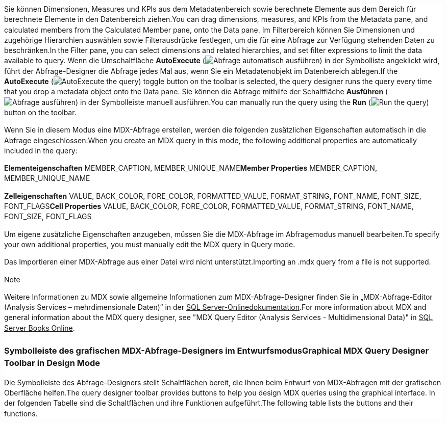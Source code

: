 <span data-ttu-id="cac59-127">Sie können Dimensionen, Measures und KPIs aus dem Metadatenbereich sowie berechnete Elemente aus dem Bereich für berechnete Elemente in den Datenbereich ziehen.</span><span class="sxs-lookup"><span data-stu-id="cac59-127">You can drag dimensions, measures, and KPIs from the Metadata pane, and calculated members from the Calculated Member pane, onto the Data pane.</span></span> <span data-ttu-id="cac59-128">Im Filterbereich können Sie Dimensionen und zugehörige Hierarchien auswählen sowie Filterausdrücke festlegen, um die für eine Abfrage zur Verfügung stehenden Daten zu beschränken.</span><span class="sxs-lookup"><span data-stu-id="cac59-128">In the Filter pane, you can select dimensions and related hierarchies, and set filter expressions to limit the data available to query.</span></span> <span data-ttu-id="cac59-129">Wenn die Umschaltfläche **AutoExecute** (![Abfrage automatisch ausführen](media/rsqdicon-autoexecute.gif "Abfrage automatisch ausführen")) in der Symbolliste angeklickt wird, führt der Abfrage-Designer die Abfrage jedes Mal aus, wenn Sie ein Metadatenobjekt im Datenbereich ablegen.</span><span class="sxs-lookup"><span data-stu-id="cac59-129">If the **AutoExecute** (![AutoExecute the query](media/rsqdicon-autoexecute.gif "AutoExecute the query")) toggle button on the toolbar is selected, the query designer runs the query every time that you drop a metadata object onto the Data pane.</span></span> <span data-ttu-id="cac59-130">Sie können die Abfrage mithilfe der Schaltfläche **Ausführen** (![Abfrage ausführen](media/rsqdicon-run.gif "Abfrage ausführen")) in der Symbolleiste manuell ausführen.</span><span class="sxs-lookup"><span data-stu-id="cac59-130">You can manually run the query using the **Run** (![Run the query](media/rsqdicon-run.gif "Run the query")) button on the toolbar.</span></span>  
  
 <span data-ttu-id="cac59-131">Wenn Sie in diesem Modus eine MDX-Abfrage erstellen, werden die folgenden zusätzlichen Eigenschaften automatisch in die Abfrage eingeschlossen:</span><span class="sxs-lookup"><span data-stu-id="cac59-131">When you create an MDX query in this mode, the following additional properties are automatically included in the query:</span></span>  
  
 <span data-ttu-id="cac59-132">**Elementeigenschaften** MEMBER_CAPTION, MEMBER_UNIQUE_NAME</span><span class="sxs-lookup"><span data-stu-id="cac59-132">**Member Properties** MEMBER_CAPTION, MEMBER_UNIQUE_NAME</span></span>  
  
 <span data-ttu-id="cac59-133">**Zelleigenschaften** VALUE, BACK_COLOR, FORE_COLOR, FORMATTED_VALUE, FORMAT_STRING, FONT_NAME, FONT_SIZE, FONT_FLAGS</span><span class="sxs-lookup"><span data-stu-id="cac59-133">**Cell Properties** VALUE, BACK_COLOR, FORE_COLOR, FORMATTED_VALUE, FORMAT_STRING, FONT_NAME, FONT_SIZE, FONT_FLAGS</span></span>  
  
 <span data-ttu-id="cac59-134">Um eigene zusätzliche Eigenschaften anzugeben, müssen Sie die MDX-Abfrage im Abfragemodus manuell bearbeiten.</span><span class="sxs-lookup"><span data-stu-id="cac59-134">To specify your own additional properties, you must manually edit the MDX query in Query mode.</span></span>  
  
 <span data-ttu-id="cac59-135">Das Importieren einer MDX-Abfrage aus einer Datei wird nicht unterstützt.</span><span class="sxs-lookup"><span data-stu-id="cac59-135">Importing an .mdx query from a file is not supported.</span></span>  
  
> [!NOTE]  
>  <span data-ttu-id="cac59-136">Weitere Informationen zu MDX sowie allgemeine Informationen zum MDX-Abfrage-Designer finden Sie in „MDX-Abfrage-Editor (Analysis Services – mehrdimensionale Daten)“ in der [SQL Server-Onlinedokumentation](https://go.microsoft.com/fwlink/?linkid=98335).</span><span class="sxs-lookup"><span data-stu-id="cac59-136">For more information about MDX and general information about the MDX query designer, see "MDX Query Editor (Analysis Services - Multidimensional Data)" in [SQL Server Books Online](https://go.microsoft.com/fwlink/?linkid=98335).</span></span>  
  
### <a name="graphical-mdx-query-designer-toolbar-in-design-mode"></a><span data-ttu-id="cac59-137">Symbolleiste des grafischen MDX-Abfrage-Designers im Entwurfsmodus</span><span class="sxs-lookup"><span data-stu-id="cac59-137">Graphical MDX Query Designer Toolbar in Design Mode</span></span>  
 <span data-ttu-id="cac59-138">Die Symbolleiste des Abfrage-Designers stellt Schaltflächen bereit, die Ihnen beim Entwurf von MDX-Abfragen mit der grafischen Oberfläche helfen.</span><span class="sxs-lookup"><span data-stu-id="cac59-138">The query designer toolbar provides buttons to help you design MDX queries using the graphical interface.</span></span> <span data-ttu-id="cac59-139">In der folgenden Tabelle sind die Schaltflächen und ihre Funktionen aufgeführt.</span><span class="sxs-lookup"><span data-stu-id="cac59-139">The following table lists the buttons and their functions.</span></span>  
  